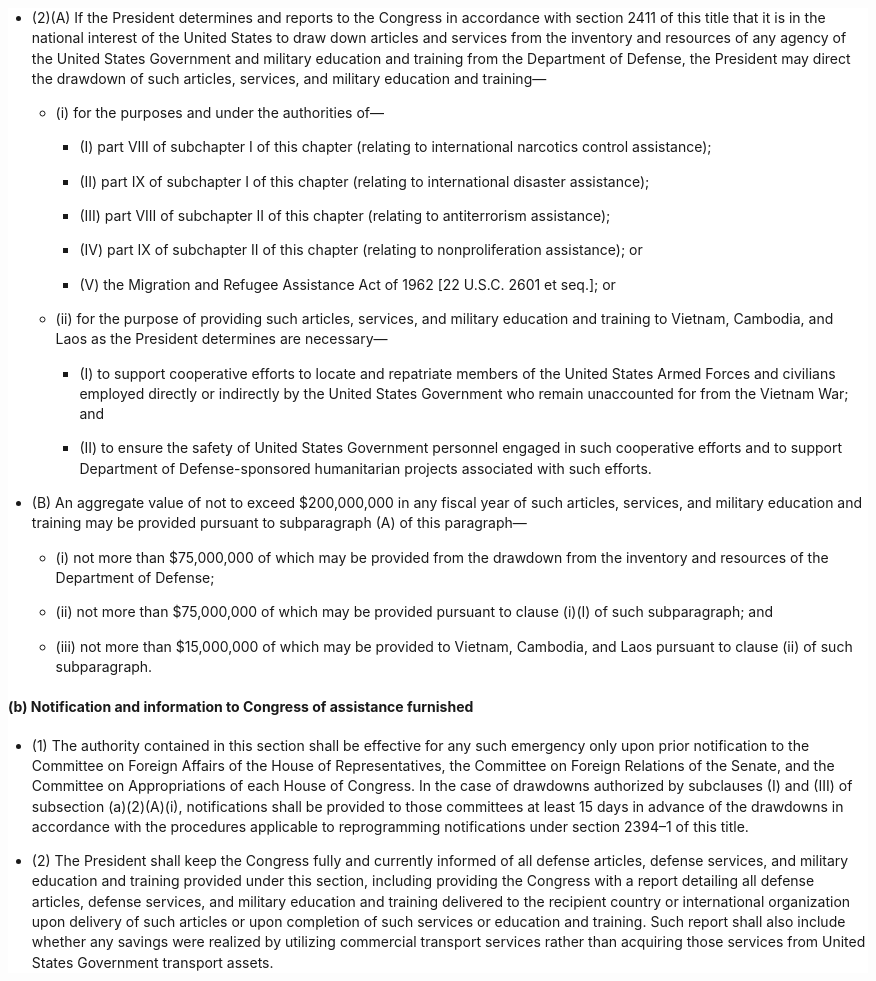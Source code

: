 * (2)(A) If the President determines and reports to the Congress in accordance with section 2411 of this title that it is in the national interest of the United States to draw down articles and services from the inventory and resources of any agency of the United States Government and military education and training from the Department of Defense, the President may direct the drawdown of such articles, services, and military education and training—

  * (i) for the purposes and under the authorities of—

    * (I) part VIII of subchapter I of this chapter (relating to international narcotics control assistance);

    * (II) part IX of subchapter I of this chapter (relating to international disaster assistance);

    * (III) part VIII of subchapter II of this chapter (relating to antiterrorism assistance);

    * (IV) part IX of subchapter II of this chapter (relating to nonproliferation assistance); or

    * (V) the Migration and Refugee Assistance Act of 1962 [22 U.S.C. 2601 et seq.]; or


  * (ii) for the purpose of providing such articles, services, and military education and training to Vietnam, Cambodia, and Laos as the President determines are necessary—

    * (I) to support cooperative efforts to locate and repatriate members of the United States Armed Forces and civilians employed directly or indirectly by the United States Government who remain unaccounted for from the Vietnam War; and

    * (II) to ensure the safety of United States Government personnel engaged in such cooperative efforts and to support Department of Defense-sponsored humanitarian projects associated with such efforts.


* (B) An aggregate value of not to exceed $200,000,000 in any fiscal year of such articles, services, and military education and training may be provided pursuant to subparagraph (A) of this paragraph—

  * (i) not more than $75,000,000 of which may be provided from the drawdown from the inventory and resources of the Department of Defense;

  * (ii) not more than $75,000,000 of which may be provided pursuant to clause (i)(I) of such subparagraph; and

  * (iii) not more than $15,000,000 of which may be provided to Vietnam, Cambodia, and Laos pursuant to clause (ii) of such subparagraph.

#### (b) Notification and information to Congress of assistance furnished
* (1) The authority contained in this section shall be effective for any such emergency only upon prior notification to the Committee on Foreign Affairs of the House of Representatives, the Committee on Foreign Relations of the Senate, and the Committee on Appropriations of each House of Congress. In the case of drawdowns authorized by subclauses (I) and (III) of subsection (a)(2)(A)(i), notifications shall be provided to those committees at least 15 days in advance of the drawdowns in accordance with the procedures applicable to reprogramming notifications under section 2394–1 of this title.

* (2) The President shall keep the Congress fully and currently informed of all defense articles, defense services, and military education and training provided under this section, including providing the Congress with a report detailing all defense articles, defense services, and military education and training delivered to the recipient country or international organization upon delivery of such articles or upon completion of such services or education and training. Such report shall also include whether any savings were realized by utilizing commercial transport services rather than acquiring those services from United States Government transport assets.
